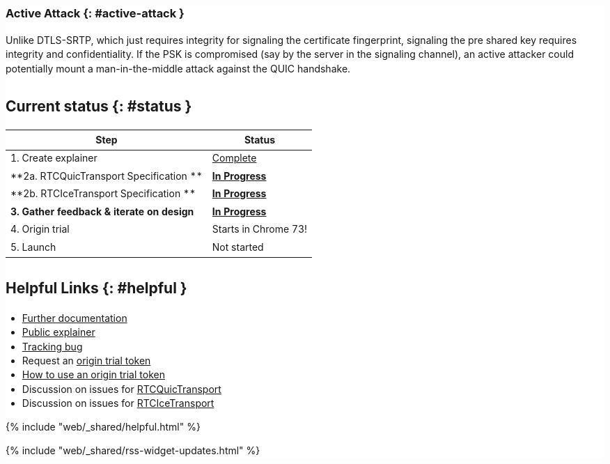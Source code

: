 ### Active Attack {: #active-attack }

Unlike DTLS-SRTP, which just requires integrity for signaling the certificate fingerprint, signaling the pre shared key requires integrity and confidentiality. If the PSK is compromised (say by the server in the signaling channel), an active attacker could potentially mount a man-in-the-middle attack against the QUIC handshake.

## Current status {: #status }

| Step                                        | Status                                                                                                       |
| ------------------------------------------- | ------------------------------------------------------------------------------------------------------------ |
| 1. Create explainer                         | [Complete](https://docs.google.com/document/d/12oNEcgjAjQERMvATCVCWpoTxNU47NRUzxCK5g0FysTk/edit?usp=sharing) |
| **2a. RTCQuicTransport Specification ** | [**In Progress**](https://github.com/w3c/webrtc-quic)                                                        |
| **2b. RTCIceTransport Specification **  | [**In Progress**](https://github.com/w3c/webrtc-ice)                                                         |
| **3. Gather feedback & iterate on design**  | [**In Progress**](#feedback)                                                                                 |
| 4. Origin trial                             | Starts in Chrome 73!                                                                                         |
| 5. Launch                                   | Not started                                                                                                  |

## Helpful Links {: #helpful }

* [Further documentation](https://github.com/shampson/RTCQuicTransport-Origin-Trial-Documentation)
* [Public explainer](https://docs.google.com/document/d/12oNEcgjAjQERMvATCVCWpoTxNU47NRUzxCK5g0FysTk/edit?usp=sharing)
* [Tracking bug](https://bugs.chromium.org/p/chromium/issues/detail?id=874296)
* Request an [origin trial token](https://developers.chrome.com/origintrials/#/trials/active)
* [How to use an origin trial token](https://github.com/GoogleChrome/OriginTrials/blob/gh-pages/developer-guide.md)
* Discussion on issues for [RTCQuicTransport](https://github.com/w3c/webrtc-quic/issues)
* Discussion on issues for [RTCIceTransport](https://github.com/w3c/webrtc-ice/issues)

{% include "web/_shared/helpful.html" %}

{% include "web/_shared/rss-widget-updates.html" %}